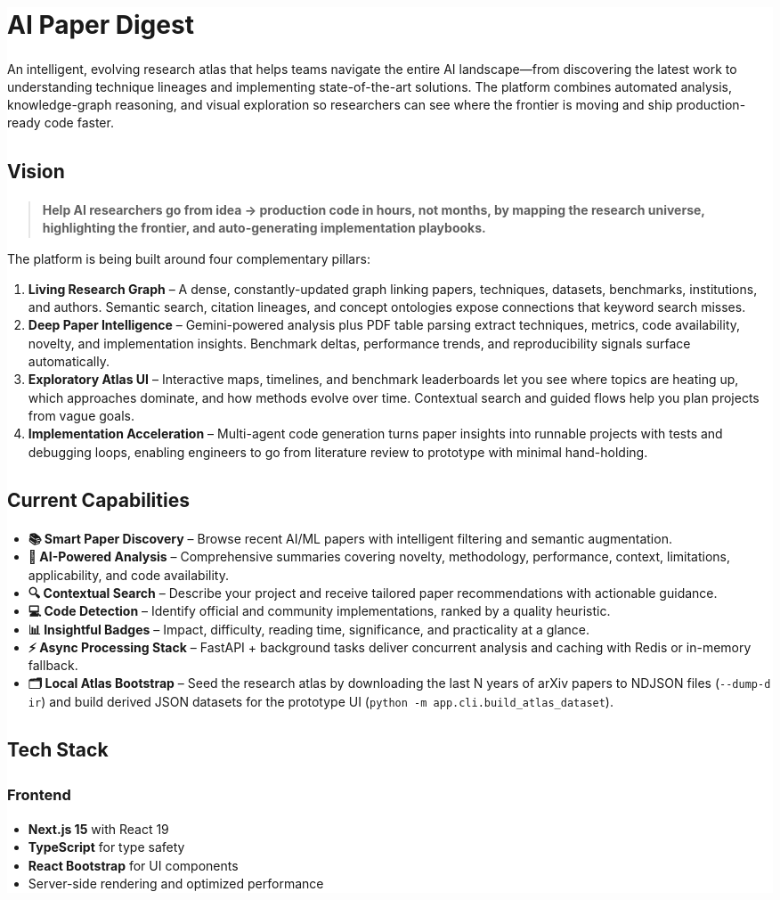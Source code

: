 # AI Paper Digest

An intelligent, evolving research atlas that helps teams navigate the entire AI landscape—from discovering the latest work to understanding technique lineages and implementing state-of-the-art solutions. The platform combines automated analysis, knowledge-graph reasoning, and visual exploration so researchers can see where the frontier is moving and ship production-ready code faster.

## Vision

> **Help AI researchers go from idea → production code in hours, not months, by mapping the research universe, highlighting the frontier, and auto-generating implementation playbooks.**

The platform is being built around four complementary pillars:

1. **Living Research Graph** – A dense, constantly-updated graph linking papers, techniques, datasets, benchmarks, institutions, and authors. Semantic search, citation lineages, and concept ontologies expose connections that keyword search misses.
2. **Deep Paper Intelligence** – Gemini-powered analysis plus PDF table parsing extract techniques, metrics, code availability, novelty, and implementation insights. Benchmark deltas, performance trends, and reproducibility signals surface automatically.
3. **Exploratory Atlas UI** – Interactive maps, timelines, and benchmark leaderboards let you see where topics are heating up, which approaches dominate, and how methods evolve over time. Contextual search and guided flows help you plan projects from vague goals.
4. **Implementation Acceleration** – Multi-agent code generation turns paper insights into runnable projects with tests and debugging loops, enabling engineers to go from literature review to prototype with minimal hand-holding.

## Current Capabilities

- **📚 Smart Paper Discovery** – Browse recent AI/ML papers with intelligent filtering and semantic augmentation.
- **🤖 AI-Powered Analysis** – Comprehensive summaries covering novelty, methodology, performance, context, limitations, applicability, and code availability.
- **🔍 Contextual Search** – Describe your project and receive tailored paper recommendations with actionable guidance.
- **💻 Code Detection** – Identify official and community implementations, ranked by a quality heuristic.
- **📊 Insightful Badges** – Impact, difficulty, reading time, significance, and practicality at a glance.
- **⚡ Async Processing Stack** – FastAPI + background tasks deliver concurrent analysis and caching with Redis or in-memory fallback.
- **🗂️ Local Atlas Bootstrap** – Seed the research atlas by downloading the last N years of arXiv papers to NDJSON files (`--dump-dir`) and build derived JSON datasets for the prototype UI (`python -m app.cli.build_atlas_dataset`).

## Tech Stack

### Frontend
- **Next.js 15** with React 19
- **TypeScript** for type safety
- **React Bootstrap** for UI components
- Server-side rendering and optimized performance
